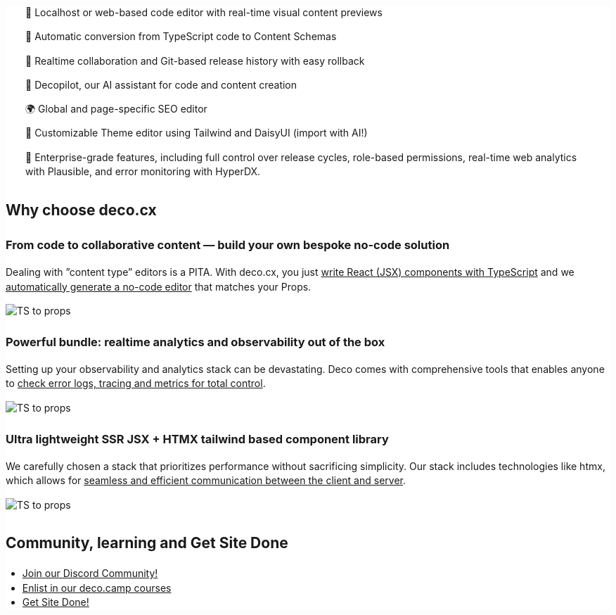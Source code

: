 <div style="margin: 0 2rem">

🔧 Localhost or web-based code editor with real-time visual content previews

📝 Automatic conversion from TypeScript code to Content Schemas

👥 Realtime collaboration and Git-based release history with easy rollback

🤖 Decopilot, our AI assistant for code and content creation

🌍 Global and page-specific SEO editor

🎨 Customizable Theme editor using Tailwind and DaisyUI (import with AI!)

🏢 Enterprise-grade features, including full control over release cycles,
role-based permissions, real-time web analytics with Plausible, and error
monitoring with HyperDX.

</div>

## Why choose deco.cx

### From code to collaborative content — build your own bespoke no-code solution

Dealing with ”content type” editors is a PITA. With deco.cx, you just <u>write
React (JSX) components with TypeScript</u> and we <u>automatically generate a
no-code editor</u> that matches your Props.

<img width="640" alt="TS to props" src="/docs/overview/tstoprops.png">

### Powerful bundle: realtime analytics and observability out of the box

Setting up your observability and analytics stack can be devastating. Deco comes
with comprehensive tools that enables anyone to <u>check error logs, tracing and
metrics for total control</u>.

<img width="640" alt="TS to props" src="/docs/overview/analytics.png">

### Ultra lightweight SSR JSX + HTMX tailwind based component library

We carefully chosen a stack that prioritizes performance without sacrificing
simplicity. Our stack includes technologies like htmx, which allows for
<u>seamless and efficient communication between the client and server</u>.

<img width="640" alt="TS to props" src="/docs/overview/stack.png">

## Community, learning and Get Site Done

- [Join our Discord Community!](https://deco.cx/discord)
- [Enlist in our deco.camp courses](https://deco.camp)
- [Get Site Done!](https://www.getsitedone.com/)
